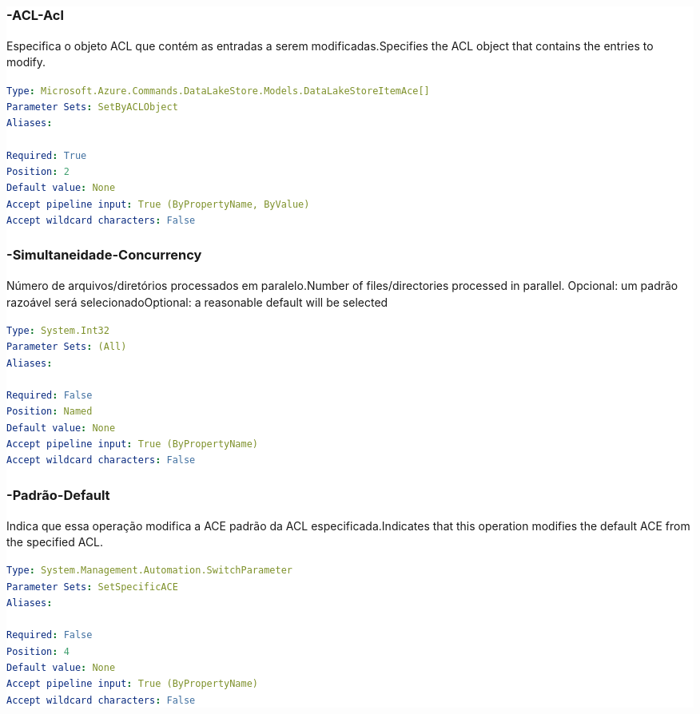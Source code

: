 ### <span data-ttu-id="9204e-125">-ACL</span><span class="sxs-lookup"><span data-stu-id="9204e-125">-Acl</span></span>
<span data-ttu-id="9204e-126">Especifica o objeto ACL que contém as entradas a serem modificadas.</span><span class="sxs-lookup"><span data-stu-id="9204e-126">Specifies the ACL object that contains the entries to modify.</span></span>

```yaml
Type: Microsoft.Azure.Commands.DataLakeStore.Models.DataLakeStoreItemAce[]
Parameter Sets: SetByACLObject
Aliases:

Required: True
Position: 2
Default value: None
Accept pipeline input: True (ByPropertyName, ByValue)
Accept wildcard characters: False
```

### <span data-ttu-id="9204e-127">-Simultaneidade</span><span class="sxs-lookup"><span data-stu-id="9204e-127">-Concurrency</span></span>
<span data-ttu-id="9204e-128">Número de arquivos/diretórios processados em paralelo.</span><span class="sxs-lookup"><span data-stu-id="9204e-128">Number of files/directories processed in parallel.</span></span> <span data-ttu-id="9204e-129">Opcional: um padrão razoável será selecionado</span><span class="sxs-lookup"><span data-stu-id="9204e-129">Optional: a reasonable default will be selected</span></span>

```yaml
Type: System.Int32
Parameter Sets: (All)
Aliases:

Required: False
Position: Named
Default value: None
Accept pipeline input: True (ByPropertyName)
Accept wildcard characters: False
```

### <span data-ttu-id="9204e-130">-Padrão</span><span class="sxs-lookup"><span data-stu-id="9204e-130">-Default</span></span>
<span data-ttu-id="9204e-131">Indica que essa operação modifica a ACE padrão da ACL especificada.</span><span class="sxs-lookup"><span data-stu-id="9204e-131">Indicates that this operation modifies the default ACE from the specified ACL.</span></span>

```yaml
Type: System.Management.Automation.SwitchParameter
Parameter Sets: SetSpecificACE
Aliases:

Required: False
Position: 4
Default value: None
Accept pipeline input: True (ByPropertyName)
Accept wildcard characters: False
```
